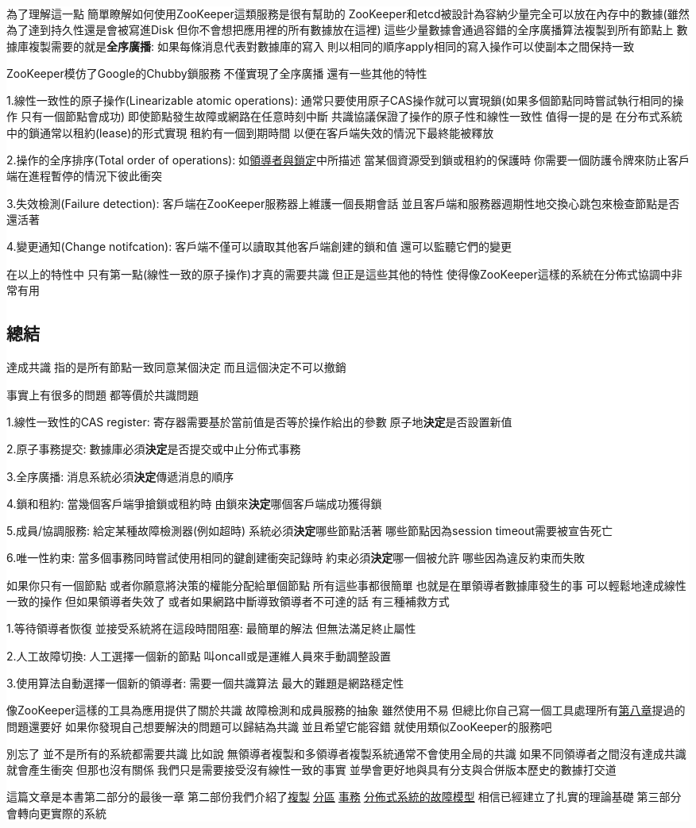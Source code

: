 為了理解這一點 簡單瞭解如何使用ZooKeeper這類服務是很有幫助的 ZooKeeper和etcd被設計為容納少量完全可以放在內存中的數據(雖然為了達到持久性還是會被寫進Disk 但你不會想把應用裡的所有數據放在這裡)  這些少量數據會通過容錯的全序廣播算法複製到所有節點上 
數據庫複製需要的就是**全序廣播**: 如果每條消息代表對數據庫的寫入 則以相同的順序apply相同的寫入操作可以使副本之間保持一致

ZooKeeper模仿了Google的Chubby鎖服務 不僅實現了全序廣播 還有一些其他的特性

1.線性一致性的原子操作(Linearizable atomic operations): 通常只要使用原子CAS操作就可以實現鎖(如果多個節點同時嘗試執行相同的操作 只有一個節點會成功) 即使節點發生故障或網路在任意時刻中斷 共識協議保證了操作的原子性和線性一致性 值得一提的是 在分布式系統中的鎖通常以租約(lease)的形式實現 租約有一個到期時間 以便在客戶端失效的情況下最終能被釋放

2.操作的全序排序(Total order of operations): 如[領導者與鎖定](/2019/10/05/the-trouble-with-distributed-systems/#領導者與鎖定)中所描述 當某個資源受到鎖或租約的保護時 你需要一個防護令牌來防止客戶端在進程暫停的情況下彼此衝突

3.失效檢測(Failure detection):  客戶端在ZooKeeper服務器上維護一個長期會話 並且客戶端和服務器週期性地交換心跳包來檢查節點是否還活著

4.變更通知(Change notifcation): 客戶端不僅可以讀取其他客戶端創建的鎖和值 還可以監聽它們的變更

在以上的特性中 只有第一點(線性一致的原子操作)才真的需要共識 但正是這些其他的特性 使得像ZooKeeper這樣的系統在分佈式協調中非常有用



## 總結

達成共識 指的是所有節點一致同意某個決定 而且這個決定不可以撤銷 

事實上有很多的問題 都等價於共識問題

1.線性一致性的CAS register: 寄存器需要基於當前值是否等於操作給出的參數 原子地**決定**是否設置新值

2.原子事務提交: 數據庫必須**決定**是否提交或中止分佈式事務

3.全序廣播: 消息系統必須**決定**傳遞消息的順序

4.鎖和租約: 當幾個客戶端爭搶鎖或租約時 由鎖來**決定**哪個客戶端成功獲得鎖

5.成員/協調服務: 給定某種故障檢測器(例如超時) 系統必須**決定**哪些節點活著 哪些節點因為session timeout需要被宣告死亡

6.唯一性約束: 當多個事務同時嘗試使用相同的鍵創建衝突記錄時 約束必須**決定**哪一個被允許 哪些因為違反約束而失敗


如果你只有一個節點 或者你願意將決策的權能分配給單個節點 所有這些事都很簡單 也就是在單領導者數據庫發生的事 可以輕鬆地達成線性一致的操作 但如果領導者失效了 或者如果網路中斷導致領導者不可達的話 有三種補救方式

1.等待領導者恢復 並接受系統將在這段時間阻塞: 最簡單的解法 但無法滿足終止屬性

2.人工故障切換: 人工選擇一個新的節點 叫oncall或是運維人員來手動調整設置

3.使用算法自動選擇一個新的領導者: 需要一個共識算法 最大的難題是網路穩定性

像ZooKeeper這樣的工具為應用提供了關於共識 故障檢測和成員服務的抽象 雖然使用不易 但總比你自己寫一個工具處理所有[第八章](/2019/10/05/the-trouble-with-distributed-systems/)提過的問題還要好 如果你發現自己想要解決的問題可以歸結為共識 並且希望它能容錯 就使用類似ZooKeeper的服務吧

別忘了 並不是所有的系統都需要共識 比如說 無領導者複製和多領導者複製系統通常不會使用全局的共識 如果不同領導者之間沒有達成共識 就會產生衝突 但那也沒有關係 我們只是需要接受沒有線性一致的事實 並學會更好地與具有分支與合併版本歷史的數據打交道

這篇文章是本書第二部分的最後一章 第二部份我們介紹了[複製](/2019/02/12/replication/) [分區](/2019/03/12/partitioning/) [事務](/2019/04/21/transactions/) [分佈式系統的故障模型](/2019/10/05/the-trouble-with-distributed-systems/) 相信已經建立了扎實的理論基礎 第三部分會轉向更實際的系統
